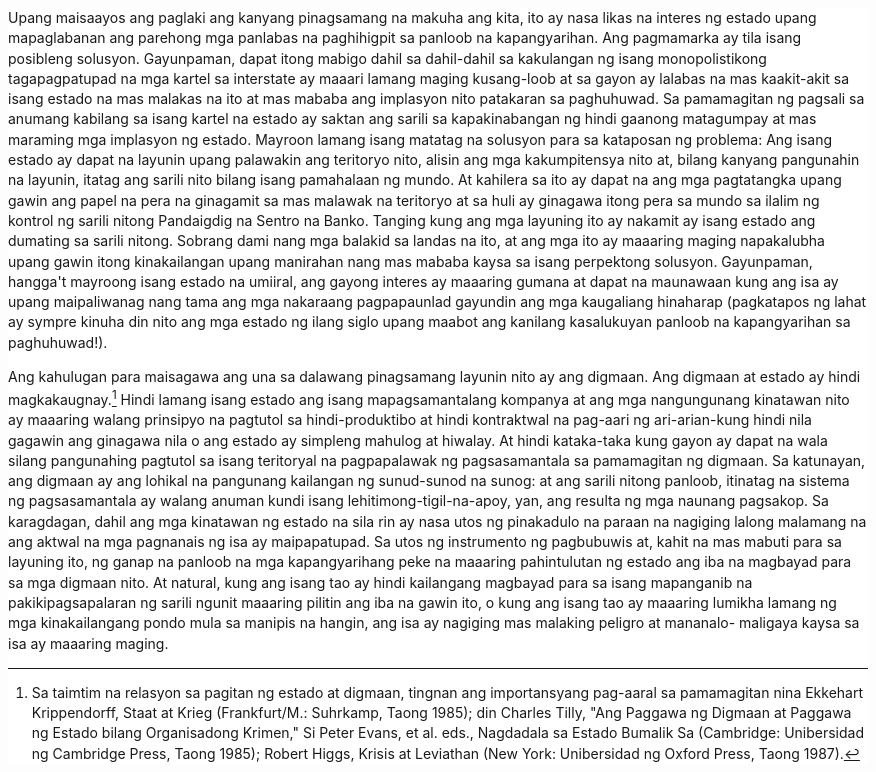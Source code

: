 Upang maisaayos ang paglaki ang kanyang pinagsamang na makuha ang kita, ito ay nasa likas na interes ng estado upang mapaglabanan ang parehong mga panlabas na paghihigpit sa panloob na kapangyarihan. Ang pagmamarka ay tila isang posibleng solusyon. Gayunpaman, dapat itong mabigo dahil sa dahil-dahil sa kakulangan ng isang monopolistikong tagapagpatupad na mga kartel sa interstate ay maaari lamang maging kusang-loob at sa gayon ay lalabas na mas kaakit-akit sa isang estado na mas malakas na ito at mas mababa ang implasyon nito patakaran sa paghuhuwad. Sa pamamagitan ng pagsali sa anumang kabilang sa isang kartel na estado ay saktan ang sarili sa kapakinabangan ng hindi gaanong matagumpay at mas maraming mga implasyon ng estado. Mayroon lamang isang matatag na solusyon para sa kataposan ng problema: Ang isang estado ay dapat na layunin upang palawakin ang teritoryo nito, alisin ang mga kakumpitensya nito at, bilang kanyang pangunahin na layunin, itatag ang sarili nito bilang isang pamahalaan ng mundo. At kahilera sa ito ay dapat na ang mga pagtatangka upang gawin ang papel na pera na ginagamit sa mas malawak na teritoryo at sa huli ay ginagawa itong pera sa mundo sa ilalim ng kontrol ng sarili nitong Pandaigdig na Sentro na Banko. Tanging kung ang mga layuning ito ay nakamit ay isang estado ang dumating sa sarili nitong. Sobrang dami nang mga balakid sa landas na ito, at ang mga ito ay maaaring maging napakalubha upang gawin itong kinakailangan upang manirahan nang mas mababa kaysa sa isang perpektong solusyon. Gayunpaman, hangga't mayroong isang estado na umiiral, ang gayong interes ay maaaring gumana at dapat na maunawaan kung ang isa ay upang maipaliwanag nang tama ang mga nakaraang pagpapaunlad gayundin ang mga kaugaliang hinaharap (pagkatapos ng lahat ay sympre kinuha din nito ang mga estado ng ilang siglo upang maabot ang kanilang kasalukuyan panloob na kapangyarihan sa paghuhuwad!).

Ang kahulugan para maisagawa ang una sa dalawang pinagsamang layunin nito ay ang digmaan. Ang digmaan at estado ay hindi magkakaugnay.[^20] Hindi lamang isang estado ang isang mapagsamantalang kompanya at ang mga nangungunang kinatawan nito ay maaaring walang prinsipyo 
na pagtutol sa hindi-produktibo at hindi kontraktwal na pag-aari ng ari-arian-kung hindi nila gagawin ang ginagawa nila o ang estado ay simpleng mahulog at hiwalay. At hindi kataka-taka kung gayon ay dapat na wala silang pangunahing pagtutol sa isang teritoryal na pagpapalawak ng pagsasamantala sa pamamagitan ng digmaan. Sa katunayan, ang digmaan ay ang lohikal na pangunang kailangan ng sunud-sunod na sunog: at ang sarili nitong panloob, itinatag na sistema ng pagsasamantala ay walang anuman kundi isang lehitimong-tigil-na-apoy, yan, ang resulta ng mga naunang pagsakop. Sa karagdagan, dahil ang mga kinatawan ng estado na sila rin ay nasa utos ng pinakadulo na paraan na nagiging lalong malamang na ang aktwal na mga pagnanais ng isa ay maipapatupad. Sa utos ng instrumento ng pagbubuwis at, kahit na mas mabuti para sa layuning ito, ng ganap na panloob na mga kapangyarihang peke na maaaring pahintulutan ng estado ang iba na magbayad para sa mga digmaan nito. At natural, kung ang isang tao ay hindi kailangang magbayad para sa isang mapanganib na pakikipagsapalaran ng sarili ngunit maaaring pilitin ang iba na gawin ito, o kung ang isang tao ay maaaring lumikha lamang ng mga kinakailangang pondo mula sa manipis na hangin, ang isa ay nagiging mas malaking peligro at mananalo- maligaya kaysa sa isa ay maaaring maging.

[^20]: Sa taimtim na relasyon sa pagitan ng estado at digmaan, tingnan ang importansyang pag-aaral sa pamamagitan nina Ekkehart Krippendorff, Staat at Krieg (Frankfurt/M.: Suhrkamp, ​​Taong 1985); din Charles Tilly, "Ang Paggawa ng Digmaan at Paggawa ng Estado bilang Organisadong Krimen," Si Peter Evans, et al. eds., Nagdadala sa Estado Bumalik Sa (Cambridge: Unibersidad ng Cambridge Press, Taong 1985); Robert Higgs, Krisis at Leviathan (New York: Unibersidad ng Oxford Press, Taong 1987).


[^21]: Ang tuntunin ng "luwag" ay nandito at ang mga sumusunod ay ginagamit sa kanyang tradisyunal na Europyan na kahulugan at hindi sa 
[^22]: Ang isang mataas na karateritik na halimbawa ng koneksyon na ito sa pagitan ng isang patakaran ng panloob na deregulasyon at nadagdagan ang panlabas na hadulong ay ibinibigay ng tagapangasiwa na si Reagan.
[^23]: Sa mga sumusunod ay makikita rin Si Hans-Hermann Hoppe, "Ang mga Ekonomika at Sosyolohiya ng Pagbubuwis," sa Talaarawan des Economistes et des Etudes Humaines 1, no. 2 Taong (1990); supra tala. 2.
[^24]: Sa kahalagahan ng "anarkiyang pampulitika" para sa pinanggalinagn ng pamumuhunan, tingnan Si Jean Baechler, Ang Mga Pinagmulan ng 
[^25]: On British imperialism, see Lance E. Davis and Robert A. Huttenback, *Mammon and the Pursuit of Empire: The Political Economy of British Imperialism 1860–1912* (Cambridge: Cambridge University Press, 1986).
[^26]: See on this and the following E. Krippendorff, *Staat and Krieg*, pp. 97–116.
[^27]: See the table in Ekkehart Krippendorff, *Die amerikanische Strategie* (Frankfurt/M. Suhrkamp, 1970), pp. 43ff.
[^28]: On twentieth-century U.S. foreign policy, see Leonard P. Liggio, “American Foreign Policy and National Security Management” in Radosh and Rothbard, *A New History of Leviathan*; Rothbard, *For a New Liberty*, chap. 14.
[^29]: See on this Rothbard, *Mystery of Banking*, pp 230–47; on the role of the Morgans in pushing the Wilson administration into war, in particular see Charles Tansill, *America Goes to War* (Boston: Little, Brown, 1938), chaps. II–IV.